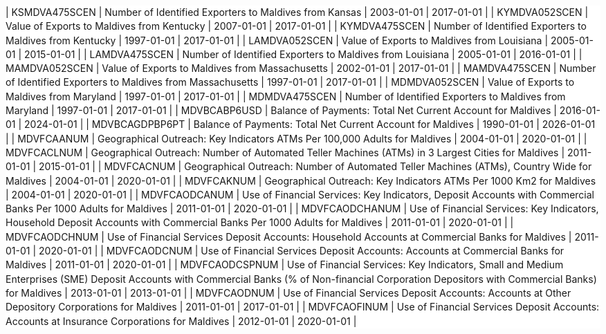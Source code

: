 | KSMDVA475SCEN       | Number of Identified Exporters to Maldives from Kansas                                                                                                                                              | 2003-01-01          | 2017-01-01        |
| KYMDVA052SCEN       | Value of Exports to Maldives from Kentucky                                                                                                                                                          | 2007-01-01          | 2017-01-01        |
| KYMDVA475SCEN       | Number of Identified Exporters to Maldives from Kentucky                                                                                                                                            | 1997-01-01          | 2017-01-01        |
| LAMDVA052SCEN       | Value of Exports to Maldives from Louisiana                                                                                                                                                         | 2005-01-01          | 2015-01-01        |
| LAMDVA475SCEN       | Number of Identified Exporters to Maldives from Louisiana                                                                                                                                           | 2005-01-01          | 2016-01-01        |
| MAMDVA052SCEN       | Value of Exports to Maldives from Massachusetts                                                                                                                                                     | 2002-01-01          | 2017-01-01        |
| MAMDVA475SCEN       | Number of Identified Exporters to Maldives from Massachusetts                                                                                                                                       | 1997-01-01          | 2017-01-01        |
| MDMDVA052SCEN       | Value of Exports to Maldives from Maryland                                                                                                                                                          | 1997-01-01          | 2017-01-01        |
| MDMDVA475SCEN       | Number of Identified Exporters to Maldives from Maryland                                                                                                                                            | 1997-01-01          | 2017-01-01        |
| MDVBCABP6USD        | Balance of Payments: Total Net Current Account for Maldives                                                                                                                                         | 2016-01-01          | 2024-01-01        |
| MDVBCAGDPBP6PT      | Balance of Payments: Total Net Current Account for Maldives                                                                                                                                         | 1990-01-01          | 2026-01-01        |
| MDVFCAANUM          | Geographical Outreach: Key Indicators ATMs Per 100,000 Adults for Maldives                                                                                                                          | 2004-01-01          | 2020-01-01        |
| MDVFCACLNUM         | Geographical Outreach: Number of Automated Teller Machines (ATMs) in 3 Largest Cities for Maldives                                                                                                  | 2011-01-01          | 2015-01-01        |
| MDVFCACNUM          | Geographical Outreach: Number of Automated Teller Machines (ATMs), Country Wide for Maldives                                                                                                        | 2004-01-01          | 2020-01-01        |
| MDVFCAKNUM          | Geographical Outreach: Key Indicators ATMs Per 1000 Km2 for Maldives                                                                                                                                | 2004-01-01          | 2020-01-01        |
| MDVFCAODCANUM       | Use of Financial Services: Key Indicators, Deposit Accounts with Commercial Banks Per 1000 Adults for Maldives                                                                                      | 2011-01-01          | 2020-01-01        |
| MDVFCAODCHANUM      | Use of Financial Services: Key Indicators, Household Deposit Accounts with Commercial Banks Per 1000 Adults for Maldives                                                                            | 2011-01-01          | 2020-01-01        |
| MDVFCAODCHNUM       | Use of Financial Services Deposit Accounts: Household Accounts at Commercial Banks for Maldives                                                                                                     | 2011-01-01          | 2020-01-01        |
| MDVFCAODCNUM        | Use of Financial Services Deposit Accounts: Accounts at Commercial Banks for Maldives                                                                                                               | 2011-01-01          | 2020-01-01        |
| MDVFCAODCSPNUM      | Use of Financial Services: Key Indicators, Small and Medium Enterprises (SME) Deposit Accounts with Commercial Banks (% of Non-financial Corporation Depositors with Commercial Banks) for Maldives | 2013-01-01          | 2013-01-01        |
| MDVFCAODNUM         | Use of Financial Services Deposit Accounts: Accounts at Other Depository Corporations for Maldives                                                                                                  | 2011-01-01          | 2017-01-01        |
| MDVFCAOFINUM        | Use of Financial Services Deposit Accounts: Accounts at Insurance Corporations for Maldives                                                                                                         | 2012-01-01          | 2020-01-01        |
